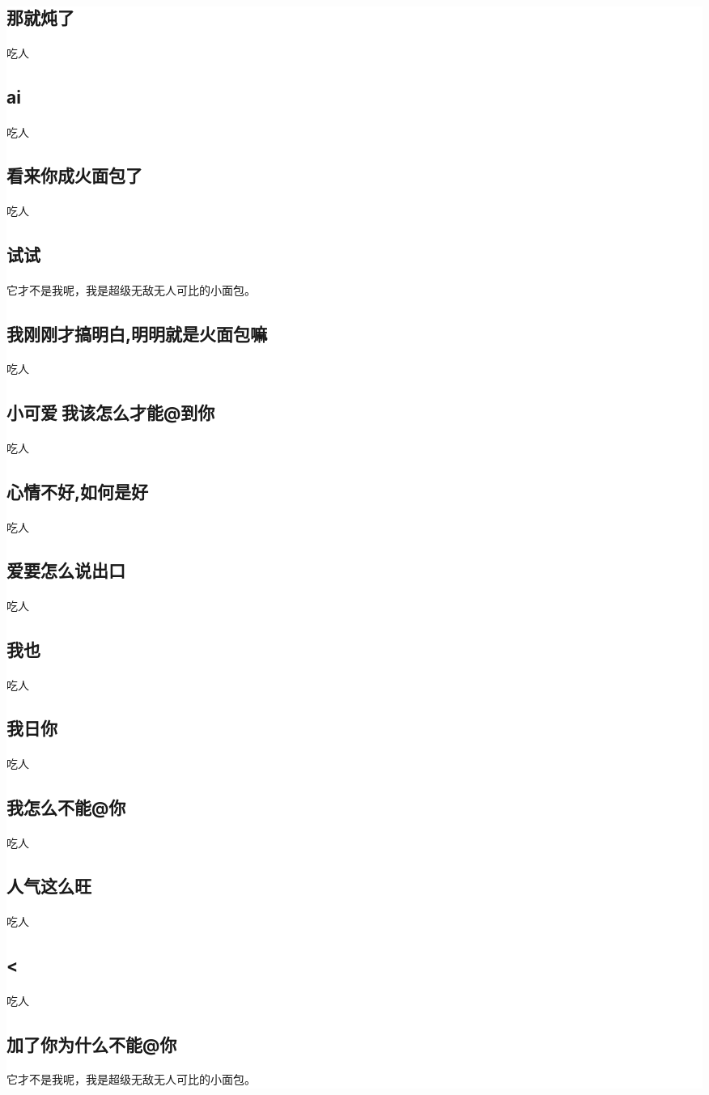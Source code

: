 ## 那就炖了
吃人

## ai
吃人

## 看来你成火面包了
吃人

## 试试
它才不是我呢，我是超级无敌无人可比的小面包。

## 我刚刚才搞明白,明明就是火面包嘛
吃人

## 小可爱 我该怎么才能@到你
吃人

## 心情不好,如何是好
吃人

## 爱要怎么说出口
吃人

## 我也
吃人

## 我日你
吃人

## 我怎么不能@你
吃人

## 人气这么旺
吃人

## <
吃人

## 加了你为什么不能@你
它才不是我呢，我是超级无敌无人可比的小面包。
